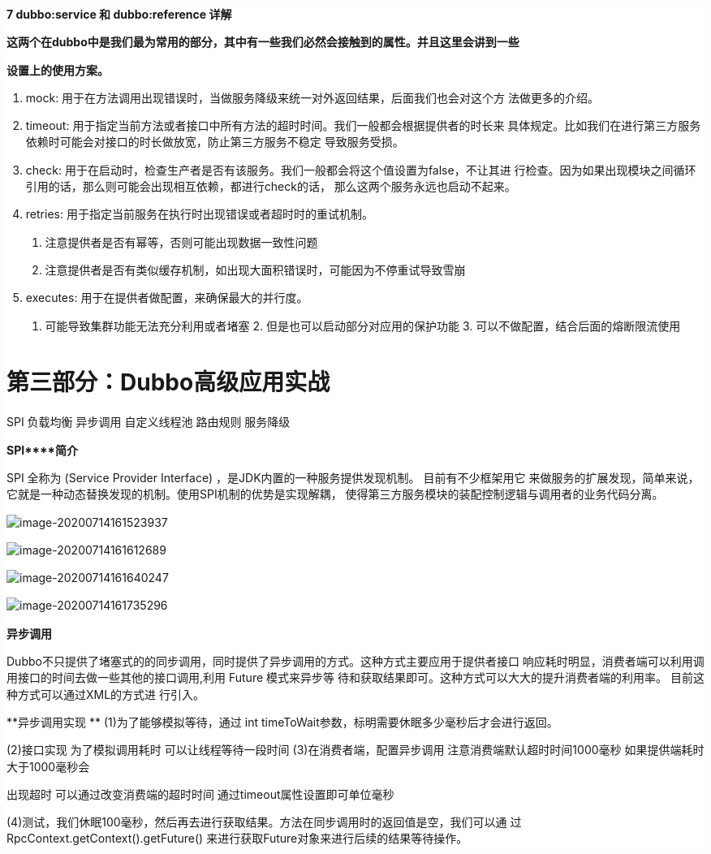 **7 dubbo:service 和 dubbo:reference 详解**

**这两个在dubbo中是我们最为常用的部分，其中有一些我们必然会接触到的属性。并且这里会讲到一些**

**设置上的使用方案。**

1. mock: 用于在方法调用出现错误时，当做服务降级来统一对外返回结果，后面我们也会对这个方 法做更多的介绍。

2. timeout: 用于指定当前方法或者接口中所有方法的超时时间。我们一般都会根据提供者的时长来 具体规定。比如我们在进行第三方服务依赖时可能会对接口的时长做放宽，防止第三方服务不稳定 导致服务受损。

3. check: 用于在启动时，检查生产者是否有该服务。我们一般都会将这个值设置为false，不让其进 行检查。因为如果出现模块之间循环引用的话，那么则可能会出现相互依赖，都进行check的话， 那么这两个服务永远也启动不起来。

4. retries: 用于指定当前服务在执行时出现错误或者超时时的重试机制。

   1. 注意提供者是否有幂等，否则可能出现数据一致性问题

   2. 注意提供者是否有类似缓存机制，如出现大面积错误时，可能因为不停重试导致雪崩

5. executes: 用于在提供者做配置，来确保最大的并行度。

   1. 可能导致集群功能无法充分利用或者堵塞 2. 但是也可以启动部分对应用的保护功能 3. 可以不做配置，结合后面的熔断限流使用



# 第三部分：Dubbo高级应用实战

SPI 负载均衡  异步调用  自定义线程池  路由规则  服务降级

**SPI****简介**

SPI 全称为 (Service Provider Interface) ，是JDK内置的一种服务提供发现机制。 目前有不少框架用它 来做服务的扩展发现，简单来说，它就是一种动态替换发现的机制。使用SPI机制的优势是实现解耦， 使得第三方服务模块的装配控制逻辑与调用者的业务代码分离。

![image-20200714161523937](https://tva1.sinaimg.cn/large/007S8ZIlly1ggqklp52y6j30k80fy0vb.jpg)

![image-20200714161612689](https://tva1.sinaimg.cn/large/007S8ZIlly1ggqkmh6inej30kc0fzq56.jpg)

![image-20200714161640247](https://tva1.sinaimg.cn/large/007S8ZIlly1ggqkn0cm87j30k50eqdif.jpg)

![image-20200714161735296](https://tva1.sinaimg.cn/large/007S8ZIlly1ggqknwpfwgj30k70h50vb.jpg)

**异步调用**

Dubbo不只提供了堵塞式的的同步调用，同时提供了异步调用的方式。这种方式主要应用于提供者接口 响应耗时明显，消费者端可以利用调用接口的时间去做一些其他的接口调用,利用 Future 模式来异步等 待和获取结果即可。这种方式可以大大的提升消费者端的利用率。 目前这种方式可以通过XML的方式进 行引入。

**异步调用实现
** (1)为了能够模拟等待，通过 int timeToWait参数，标明需要休眠多少毫秒后才会进行返回。

(2)接口实现 为了模拟调用耗时 可以让线程等待一段时间
 (3)在消费者端，配置异步调用 注意消费端默认超时时间1000毫秒 如果提供端耗时大于1000毫秒会

出现超时
 可以通过改变消费端的超时时间 通过timeout属性设置即可单位毫秒

(4)测试，我们休眠100毫秒，然后再去进行获取结果。方法在同步调用时的返回值是空，我们可以通 过 RpcContext.getContext().getFuture() 来进行获取Future对象来进行后续的结果等待操作。
